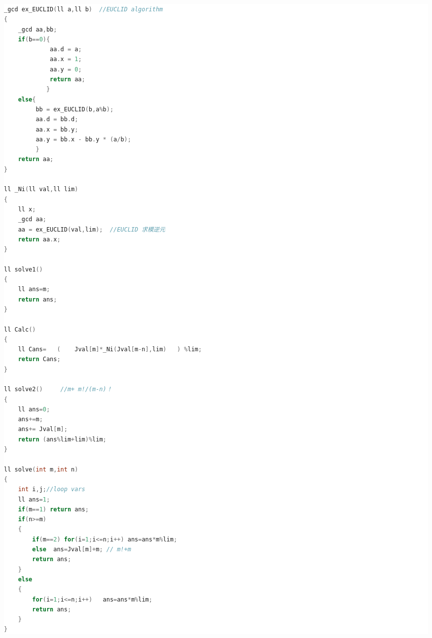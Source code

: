 ```cpp
_gcd ex_EUCLID(ll a,ll b)  //EUCLID algorithm 
{  
    _gcd aa,bb;  
    if(b==0){  
             aa.d = a;  
             aa.x = 1;  
             aa.y = 0;  
             return aa;  
            }  
    else{  
         bb = ex_EUCLID(b,a%b);   
         aa.d = bb.d;  
         aa.x = bb.y;  
         aa.y = bb.x - bb.y * (a/b);  
         }  
    return aa;  
}   

ll _Ni(ll val,ll lim)
{
	ll x;  
    _gcd aa;  
    aa = ex_EUCLID(val,lim);  //EUCLID 求模逆元 
    return aa.x;  
}

ll solve1()
{
	ll ans=m;
	return ans;
}

ll Calc()
{ 
	ll Cans=   (	Jval[m]*_Ni(Jval[m-n],lim)   ) %lim;
	return Cans; 
}

ll solve2()     //m+ m!/(m-n)！ 
{
	ll ans=0;
	ans+=m;
	ans+= Jval[m];
	return (ans%lim+lim)%lim;
}

ll solve(int m,int n)
{
	int i,j;//loop vars
	ll ans=1;
	if(m==1) return ans;
	if(n>=m)
	{
		if(m==2) for(i=1;i<=n;i++) ans=ans*m%lim;
		else  ans=Jval[m]+m; // m!+m
		return ans;
	}
	else 
	{
		for(i=1;i<=n;i++)	ans=ans*m%lim;
		return ans;
	}
}
```